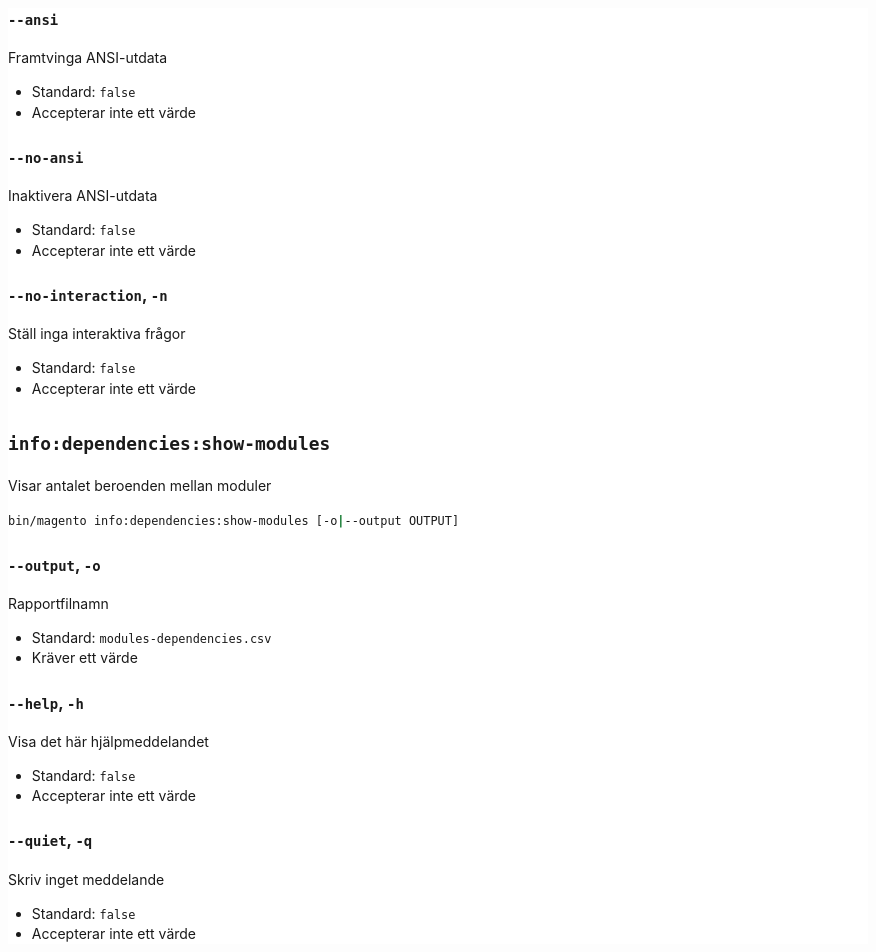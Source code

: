 
### `--ansi`

Framtvinga ANSI-utdata
- Standard: `false`
- Accepterar inte ett värde


### `--no-ansi`

Inaktivera ANSI-utdata
- Standard: `false`
- Accepterar inte ett värde



### `--no-interaction`, `-n`



Ställ inga interaktiva frågor
- Standard: `false`
- Accepterar inte ett värde  

## `info:dependencies:show-modules`

Visar antalet beroenden mellan moduler

```bash
bin/magento info:dependencies:show-modules [-o|--output OUTPUT]
```

  




### `--output`, `-o`



Rapportfilnamn
- Standard: `modules-dependencies.csv`
- Kräver ett värde



### `--help`, `-h`



Visa det här hjälpmeddelandet
- Standard: `false`
- Accepterar inte ett värde



### `--quiet`, `-q`



Skriv inget meddelande
- Standard: `false`
- Accepterar inte ett värde
